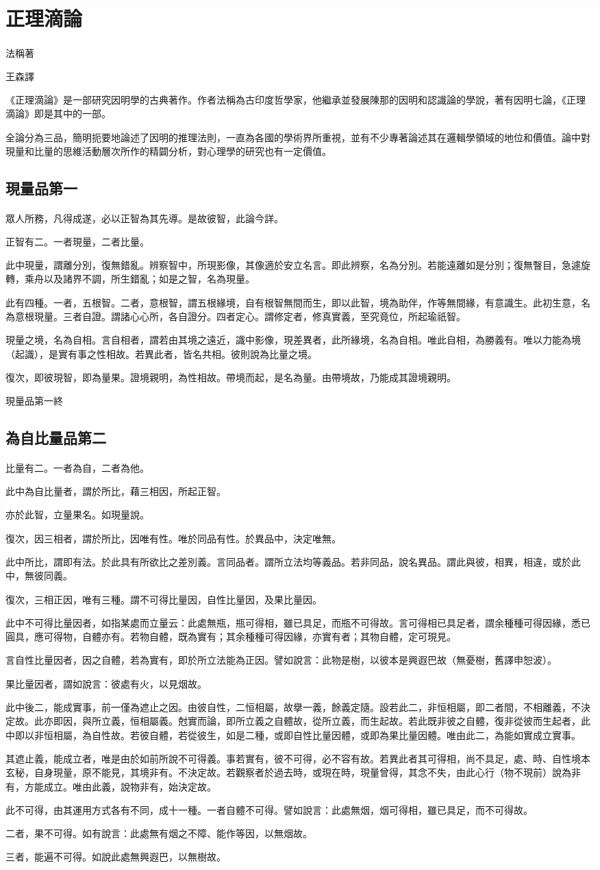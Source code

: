 # 正理滴論

法稱著

王森譯

《正理滴論》是一部研究因明學的古典著作。作者法稱為古印度哲學家，他繼承並發展陳那的因明和認識論的學說，著有因明七論，《正理滴論》即是其中的一部。

全論分為三品，簡明扼要地論述了因明的推理法則，一直為各國的學術界所重視，並有不少專著論述其在邏輯學領域的地位和價值。論中對現量和比量的思維活動層次所作的精闢分析，對心理學的研究也有一定價值。

## 現量品第一

眾人所務，凡得成遂，必以正智為其先導。是故彼智，此論今詳。

正智有二。一者現量，二者比量。

此中現量，謂離分別，復無錯亂。辨察智中，所現影像，其像適於安立名言。即此辨察，名為分別。若能遠離如是分別；復無瞖目，急遽旋轉，乘舟以及諸界不調，所生錯亂；如是之智，名為現量。

此有四種。一者，五根智。二者，意根智，謂五根緣境，自有根智無間而生，即以此智，境為助伴，作等無間緣，有意識生。此初生意，名為意根現量。三者自證。謂諸心心所，各自證分。四者定心。謂修定者，修真實義，至究竟位，所起瑜祇智。

現量之境，名為自相。言自相者，謂若由其境之遠近，識中影像，現差異者，此所緣境，名為自相。唯此自相，為勝義有。唯以力能為境（起識），是實有事之性相故。若異此者，皆名共相。彼則說為比量之境。

復次，即彼現智，即為量果。證境親明，為性相故。帶境而起，是名為量。由帶境故，乃能成其證境親明。

現量品第一終

## 為自比量品第二

比量有二。一者為自，二者為他。

此中為自比量者，謂於所比，藉三相因，所起正智。

亦於此智，立量果名。如現量說。

復次，因三相者，謂於所比，因唯有性。唯於同品有性。於異品中，決定唯無。

此中所比，謂即有法。於此具有所欲比之差別義。言同品者。謂所立法均等義品。若非同品，說名異品。謂此與彼，相異，相違，或於此中，無彼同義。

復次，三相正因，唯有三種。謂不可得比量因，自性比量因，及果比量因。

此中不可得比量因者，如指某處而立量云：此處無瓶，瓶可得相，雖已具足，而瓶不可得故。言可得相已具足者，謂余種種可得因緣，悉已圓具，應可得物，自體亦有。若物自體，既為實有；其余種種可得因緣，亦實有者；其物自體，定可現見。

言自性比量因者，因之自體，若為實有，即於所立法能為正因。譬如說言：此物是樹，以彼本是興遐巴故（無憂樹，舊譯申恕波）。

果比量因者，謂如說言：彼處有火，以見烟故。

此中後二，能成實事，前一僅為遮止之因。由彼自性，二恒相屬，故擧一義，餘義定隨。設若此二，非恒相屬，即二者間，不相離義，不決定故。此亦即因，與所立義，恒相屬義。尅實而論，即所立義之自體故，從所立義，而生起故。若此既非彼之自體，復非從彼而生起者，此中即以非恒相屬，為自性故。若彼自體，若從彼生，如是二種，或即自性比量因體，或即為果比量因體。唯由此二，為能如實成立實事。

其遮止義，能成立者，唯是由於如前所說不可得義。事若實有，彼不可得，必不容有故。若異此者其可得相，尚不具足，處、時、自性境本玄秘，自身現量，原不能見，其境非有。不決定故。若觀察者於過去時，或現在時，現量曾得，其念不失，由此心行（物不現前）說為非有，方能成立。唯由此義，說物非有，始決定故。

此不可得，由其運用方式各有不同，成十一種。一者自體不可得。譬如說言：此處無烟，烟可得相，雖已具足，而不可得故。

二者，果不可得。如有說言：此處無有烟之不障、能作等因，以無烟故。

三者，能遍不可得。如說此處無興遐巴，以無樹故。
